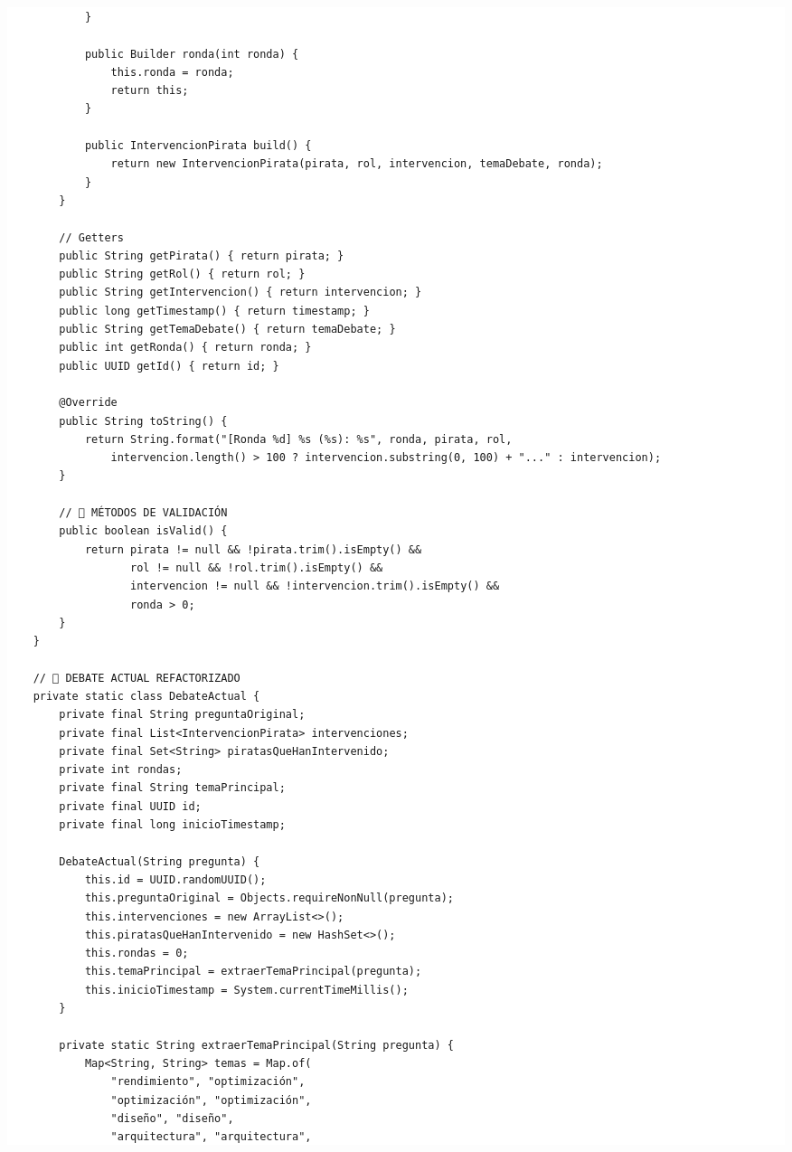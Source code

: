 ```
            }
            
            public Builder ronda(int ronda) {
                this.ronda = ronda;
                return this;
            }
            
            public IntervencionPirata build() {
                return new IntervencionPirata(pirata, rol, intervencion, temaDebate, ronda);
            }
        }
        
        // Getters
        public String getPirata() { return pirata; }
        public String getRol() { return rol; }
        public String getIntervencion() { return intervencion; }
        public long getTimestamp() { return timestamp; }
        public String getTemaDebate() { return temaDebate; }
        public int getRonda() { return ronda; }
        public UUID getId() { return id; }
        
        @Override
        public String toString() {
            return String.format("[Ronda %d] %s (%s): %s", ronda, pirata, rol, 
                intervencion.length() > 100 ? intervencion.substring(0, 100) + "..." : intervencion);
        }
        
        // 🎯 MÉTODOS DE VALIDACIÓN
        public boolean isValid() {
            return pirata != null && !pirata.trim().isEmpty() &&
                   rol != null && !rol.trim().isEmpty() &&
                   intervencion != null && !intervencion.trim().isEmpty() &&
                   ronda > 0;
        }
    }
    
    // 🎯 DEBATE ACTUAL REFACTORIZADO
    private static class DebateActual {
        private final String preguntaOriginal;
        private final List<IntervencionPirata> intervenciones;
        private final Set<String> piratasQueHanIntervenido;
        private int rondas;
        private final String temaPrincipal;
        private final UUID id;
        private final long inicioTimestamp;
        
        DebateActual(String pregunta) {
            this.id = UUID.randomUUID();
            this.preguntaOriginal = Objects.requireNonNull(pregunta);
            this.intervenciones = new ArrayList<>();
            this.piratasQueHanIntervenido = new HashSet<>();
            this.rondas = 0;
            this.temaPrincipal = extraerTemaPrincipal(pregunta);
            this.inicioTimestamp = System.currentTimeMillis();
        }
        
        private static String extraerTemaPrincipal(String pregunta) {
            Map<String, String> temas = Map.of(
                "rendimiento", "optimización",
                "optimización", "optimización", 
                "diseño", "diseño",
                "arquitectura", "arquitectura",
```